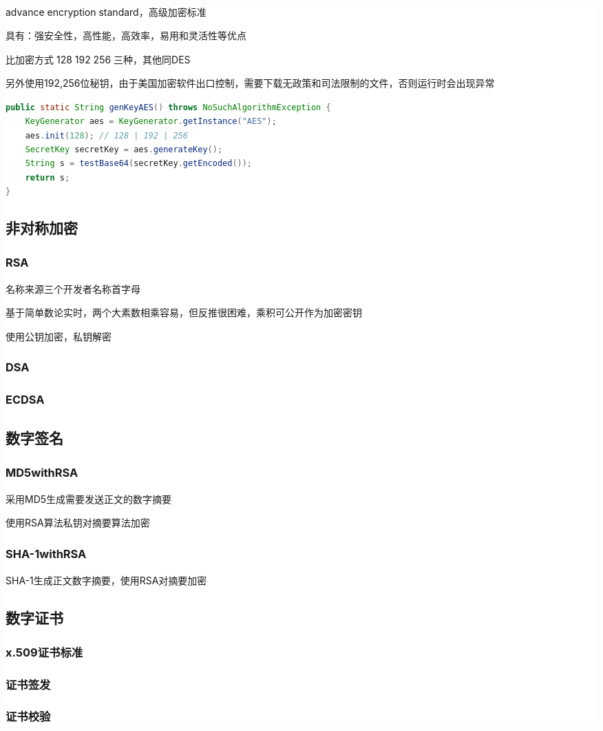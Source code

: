 advance encryption standard，高级加密标准

具有：强安全性，高性能，高效率，易用和灵活性等优点

比加密方式 128 192 256 三种，其他同DES

另外使用192,256位秘钥，由于美国加密软件出口控制，需要下载无政策和司法限制的文件，否则运行时会出现异常

```java
public static String genKeyAES() throws NoSuchAlgorithmException {
    KeyGenerator aes = KeyGenerator.getInstance("AES");
    aes.init(128); // 128 | 192 | 256
    SecretKey secretKey = aes.generateKey();
    String s = testBase64(secretKey.getEncoded());
    return s;
}
```

## 非对称加密

### RSA

名称来源三个开发者名称首字母

基于简单数论实时，两个大素数相乘容易，但反推很困难，乘积可公开作为加密密钥

使用公钥加密，私钥解密

### DSA

### ECDSA

## 数字签名

### MD5withRSA

采用MD5生成需要发送正文的数字摘要

使用RSA算法私钥对摘要算法加密

### SHA-1withRSA

SHA-1生成正文数字摘要，使用RSA对摘要加密

## 数字证书

### x.509证书标准

### 证书签发

### 证书校验

